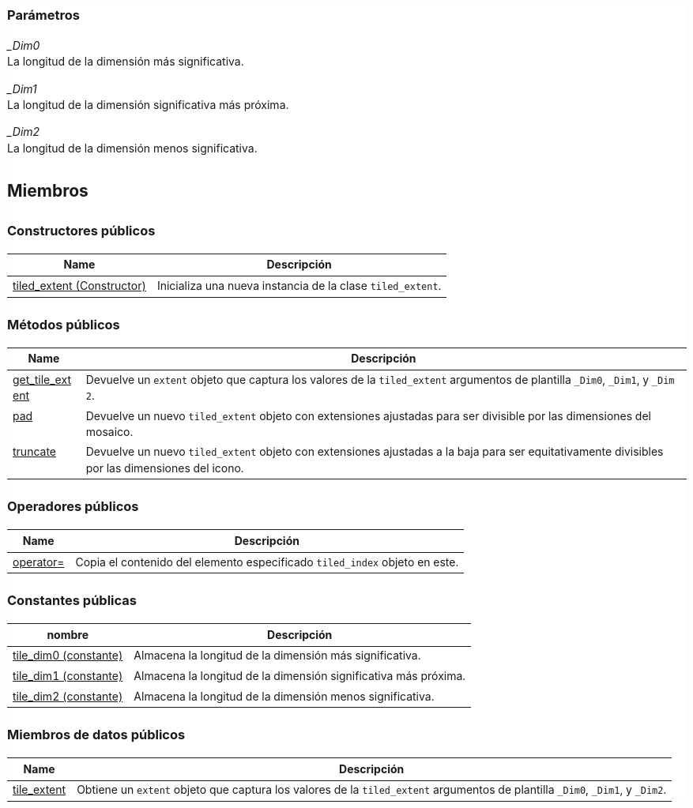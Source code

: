 ### <a name="parameters"></a>Parámetros

*_Dim0*<br/>
La longitud de la dimensión más significativa.

*_Dim1*<br/>
La longitud de la dimensión significativa más próxima.

*_Dim2*<br/>
La longitud de la dimensión menos significativa.

## <a name="members"></a>Miembros

### <a name="public-constructors"></a>Constructores públicos

|Name|Descripción|
|----------|-----------------|
|[tiled_extent (Constructor)](#ctor)|Inicializa una nueva instancia de la clase `tiled_extent`.|

### <a name="public-methods"></a>Métodos públicos

|Name|Descripción|
|----------|-----------------|
|[get_tile_extent](#get_tile_extent)|Devuelve un `extent` objeto que captura los valores de la `tiled_extent` argumentos de plantilla `_Dim0`, `_Dim1`, y `_Dim2`.|
|[pad](#pad)|Devuelve un nuevo `tiled_extent` objeto con extensiones ajustadas para ser divisible por las dimensiones del mosaico.|
|[truncate](#truncate)|Devuelve un nuevo `tiled_extent` objeto con extensiones ajustadas a la baja para ser equitativamente divisibles por las dimensiones del icono.|

### <a name="public-operators"></a>Operadores públicos

|Name|Descripción|
|----------|-----------------|
|[operator=](#operator_eq)|Copia el contenido del elemento especificado `tiled_index` objeto en este.|

### <a name="public-constants"></a>Constantes públicas

|nombre|Descripción|
|----------|-----------------|
|[tile_dim0 (constante)](#tile_dim0)|Almacena la longitud de la dimensión más significativa.|
|[tile_dim1 (constante)](#tile_dim1)|Almacena la longitud de la dimensión significativa más próxima.|
|[tile_dim2 (constante)](#tile_dim2)|Almacena la longitud de la dimensión menos significativa.|

### <a name="public-data-members"></a>Miembros de datos públicos

|Name|Descripción|
|----------|-----------------|
|[tile_extent](#tile_extent)|Obtiene un `extent` objeto que captura los valores de la `tiled_extent` argumentos de plantilla `_Dim0`, `_Dim1`, y `_Dim2`.|
